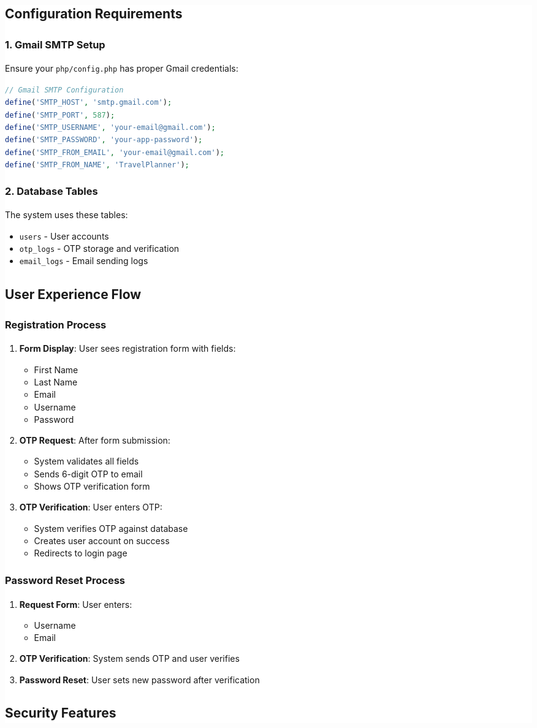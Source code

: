 ## Configuration Requirements

### 1. Gmail SMTP Setup
Ensure your `php/config.php` has proper Gmail credentials:
```php
// Gmail SMTP Configuration
define('SMTP_HOST', 'smtp.gmail.com');
define('SMTP_PORT', 587);
define('SMTP_USERNAME', 'your-email@gmail.com');
define('SMTP_PASSWORD', 'your-app-password');
define('SMTP_FROM_EMAIL', 'your-email@gmail.com');
define('SMTP_FROM_NAME', 'TravelPlanner');
```

### 2. Database Tables
The system uses these tables:
- `users` - User accounts
- `otp_logs` - OTP storage and verification
- `email_logs` - Email sending logs

## User Experience Flow

### Registration Process
1. **Form Display**: User sees registration form with fields:
   - First Name
   - Last Name
   - Email
   - Username
   - Password

2. **OTP Request**: After form submission:
   - System validates all fields
   - Sends 6-digit OTP to email
   - Shows OTP verification form

3. **OTP Verification**: User enters OTP:
   - System verifies OTP against database
   - Creates user account on success
   - Redirects to login page

### Password Reset Process
1. **Request Form**: User enters:
   - Username
   - Email

2. **OTP Verification**: System sends OTP and user verifies

3. **Password Reset**: User sets new password after verification

## Security Features
